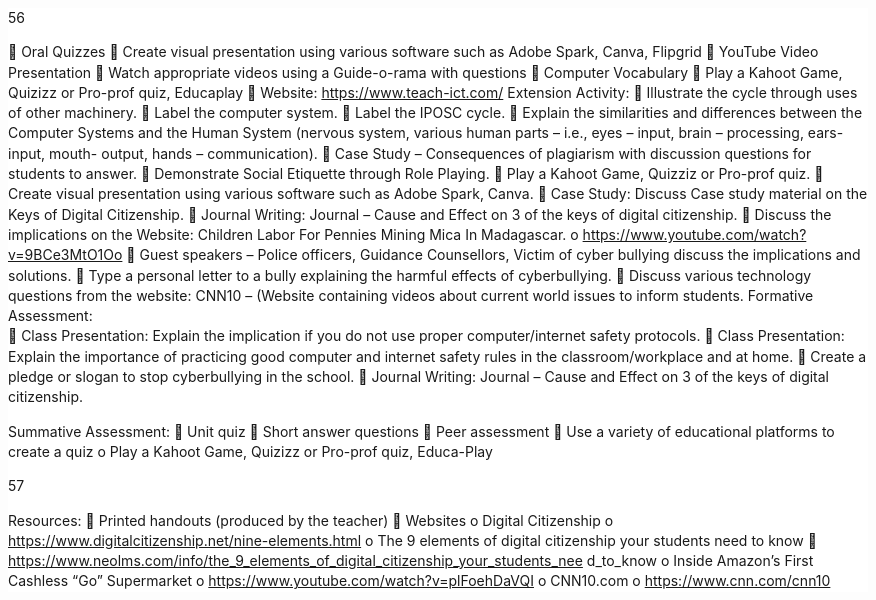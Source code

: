 
 
 
56 
 
 Oral Quizzes 
 Create visual presentation using various software such as Adobe Spark, Canva, 
Flipgrid 
 YouTube Video Presentation 
 Watch appropriate videos using a Guide-o-rama with questions 
 Computer Vocabulary 
 Play a Kahoot Game, Quizizz or Pro-prof quiz, Educaplay 
 Website: https://www.teach-ict.com/ 
Extension Activity: 
 Illustrate the cycle through uses of other machinery. 
 Label the computer system. 
 Label the IPOSC cycle. 
 Explain the similarities and differences between the Computer Systems and the Human 
System (nervous system, various human parts – i.e., eyes – input, brain – processing, 
ears- input, mouth- output, hands – communication). 
 Case Study – Consequences of plagiarism with discussion questions for students to 
answer. 
 Demonstrate Social Etiquette through Role Playing. 
 Play a Kahoot Game, Quizziz or Pro-prof quiz. 
 Create visual presentation using various software such as Adobe Spark, Canva. 
 Case Study:  Discuss Case study material on the Keys of Digital Citizenship. 
 Journal Writing: Journal – Cause and Effect on 3 of the keys of digital citizenship. 
 Discuss the implications on the Website: Children Labor For Pennies Mining Mica In 
Madagascar. 
o https://www.youtube.com/watch?v=9BCe3MtO1Oo 
 Guest speakers – Police officers, Guidance Counsellors, Victim of cyber bullying 
discuss the implications and solutions. 
 Type a personal letter to a bully explaining the harmful effects of cyberbullying. 
 Discuss various technology questions from the website: CNN10 – (Website containing 
videos about current world issues to inform students. 
Formative Assessment:  
 Class Presentation: Explain the implication if you do not use proper computer/internet 
safety protocols. 
 Class Presentation: Explain the importance of practicing good computer and internet 
safety rules in the classroom/workplace and at home. 
 Create a pledge or slogan to stop cyberbullying in the school. 
 Journal Writing: Journal – Cause and Effect on 3 of the keys of digital citizenship. 
 
Summative Assessment: 
 Unit quiz 
 Short answer questions 
 Peer assessment 
 Use a variety of educational platforms to create a quiz 
o Play a Kahoot Game, Quizizz or Pro-prof quiz, Educa-Play 


 
 
57 
 
Resources: 
 Printed handouts (produced by the teacher) 
 Websites 
o Digital Citizenship 
o https://www.digitalcitizenship.net/nine-elements.html 
o The 9 elements of digital citizenship your students need to know 
 
https://www.neolms.com/info/the_9_elements_of_digital_citizenship_your_students_nee
d_to_know 
o Inside Amazon’s First Cashless “Go” Supermarket 
o https://www.youtube.com/watch?v=plFoehDaVQI 
o CNN10.com 
o https://www.cnn.com/cnn10 